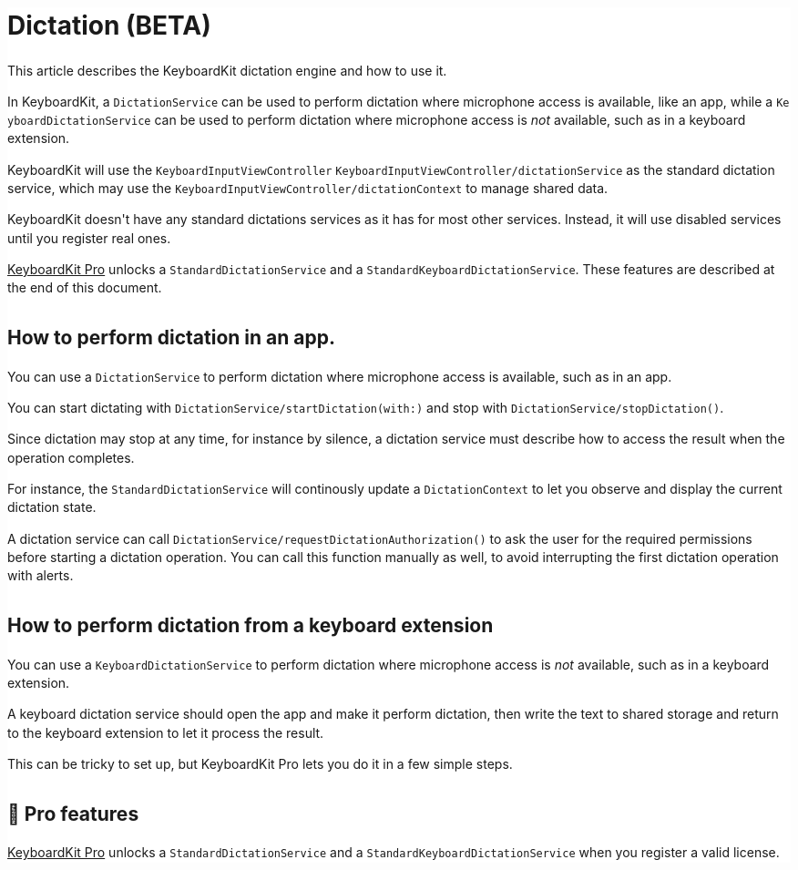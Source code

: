 # Dictation (BETA)

This article describes the KeyboardKit dictation engine and how to use it.

In KeyboardKit, a ``DictationService`` can be used to perform dictation where microphone access is available, like an app, while a ``KeyboardDictationService`` can be used to perform dictation where microphone access is *not* available, such as in a keyboard extension.

KeyboardKit will use the ``KeyboardInputViewController`` ``KeyboardInputViewController/dictationService`` as the standard dictation service, which may use the ``KeyboardInputViewController/dictationContext`` to manage shared data. 

KeyboardKit doesn't have any standard dictations services as it has for most other services. Instead, it will use disabled services until you register real ones.

[KeyboardKit Pro][Pro] unlocks a ``StandardDictationService`` and a ``StandardKeyboardDictationService``. These features are described at the end of this document.



## How to perform dictation in an app.

You can use a ``DictationService`` to perform dictation where microphone access is available, such as in an app.

You can start dictating with ``DictationService/startDictation(with:)`` and stop with ``DictationService/stopDictation()``. 

Since dictation may stop at any time, for instance by silence, a dictation service must describe how to access the result when the operation completes.

For instance, the ``StandardDictationService`` will continously update a ``DictationContext`` to let you observe and display the current dictation state.

A dictation service can call ``DictationService/requestDictationAuthorization()`` to ask the user for the required permissions before starting a dictation operation. You can call this function manually as well, to avoid interrupting the first dictation operation with alerts.



## How to perform dictation from a keyboard extension

You can use a ``KeyboardDictationService`` to perform dictation where microphone access is *not* available, such as in a keyboard extension. 

A keyboard dictation service should open the app and make it perform dictation, then write the text to shared storage and return to the keyboard extension to let it process the result.

This can be tricky to set up, but KeyboardKit Pro lets you do it in a few simple steps.



## 👑 Pro features

[KeyboardKit Pro][Pro] unlocks a ``StandardDictationService`` and a ``StandardKeyboardDictationService`` when you register a valid license. 


[Pro]: https://github.com/KeyboardKit/KeyboardKitPro